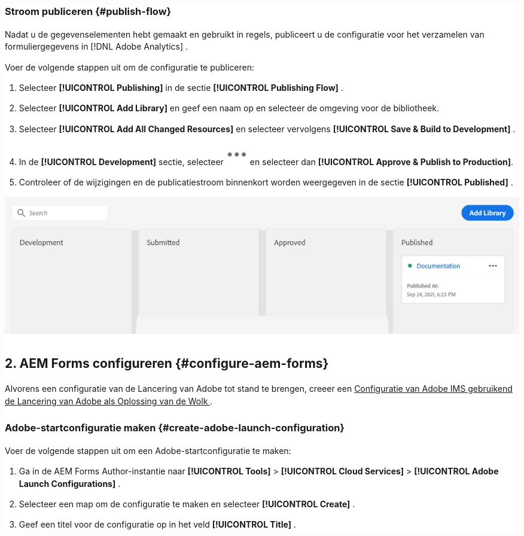 ### Stroom publiceren {#publish-flow}

Nadat u de gegevenselementen hebt gemaakt en gebruikt in regels, publiceert u de configuratie voor het verzamelen van formuliergegevens in [!DNL Adobe Analytics] .

Voer de volgende stappen uit om de configuratie te publiceren:

1. Selecteer **[!UICONTROL Publishing]** in de sectie **[!UICONTROL Publishing Flow]** .

1. Selecteer **[!UICONTROL Add Library]** en geef een naam op en selecteer de omgeving voor de bibliotheek.

1. Selecteer **[!UICONTROL Add All Changed Resources]** en selecteer vervolgens **[!UICONTROL Save & Build to Development]** .

1. In de **[!UICONTROL Development]** sectie, selecteer ![&#x200B; Meer opties &#x200B;](assets/more-options-icon.svg) en selecteer dan **[!UICONTROL Approve & Publish to Production]**.

1. Controleer of de wijzigingen en de publicatiestroom binnenkort worden weergegeven in de sectie **[!UICONTROL Published]** .

![&#x200B; publiceer Stroom &#x200B;](assets/publish-flow.png)

## &#x200B;2. AEM Forms configureren {#configure-aem-forms}

Alvorens een configuratie van de Lancering van Adobe tot stand te brengen, creeer een [&#x200B; Configuratie van Adobe IMS gebruikend de Lancering van Adobe als Oplossing van de Wolk &#x200B;](https://experienceleague.adobe.com/docs/experience-manager-learn/sites/integrations/experience-platform-launch/connect-aem-launch-adobe-io.html?lang=nl-NL).

### Adobe-startconfiguratie maken {#create-adobe-launch-configuration}

Voer de volgende stappen uit om een Adobe-startconfiguratie te maken:

1. Ga in de AEM Forms Author-instantie naar **[!UICONTROL Tools]** > **[!UICONTROL Cloud Services]** > **[!UICONTROL Adobe Launch Configurations]** .

1. Selecteer een map om de configuratie te maken en selecteer **[!UICONTROL Create]** .

1. Geef een titel voor de configuratie op in het veld **[!UICONTROL Title]** .
